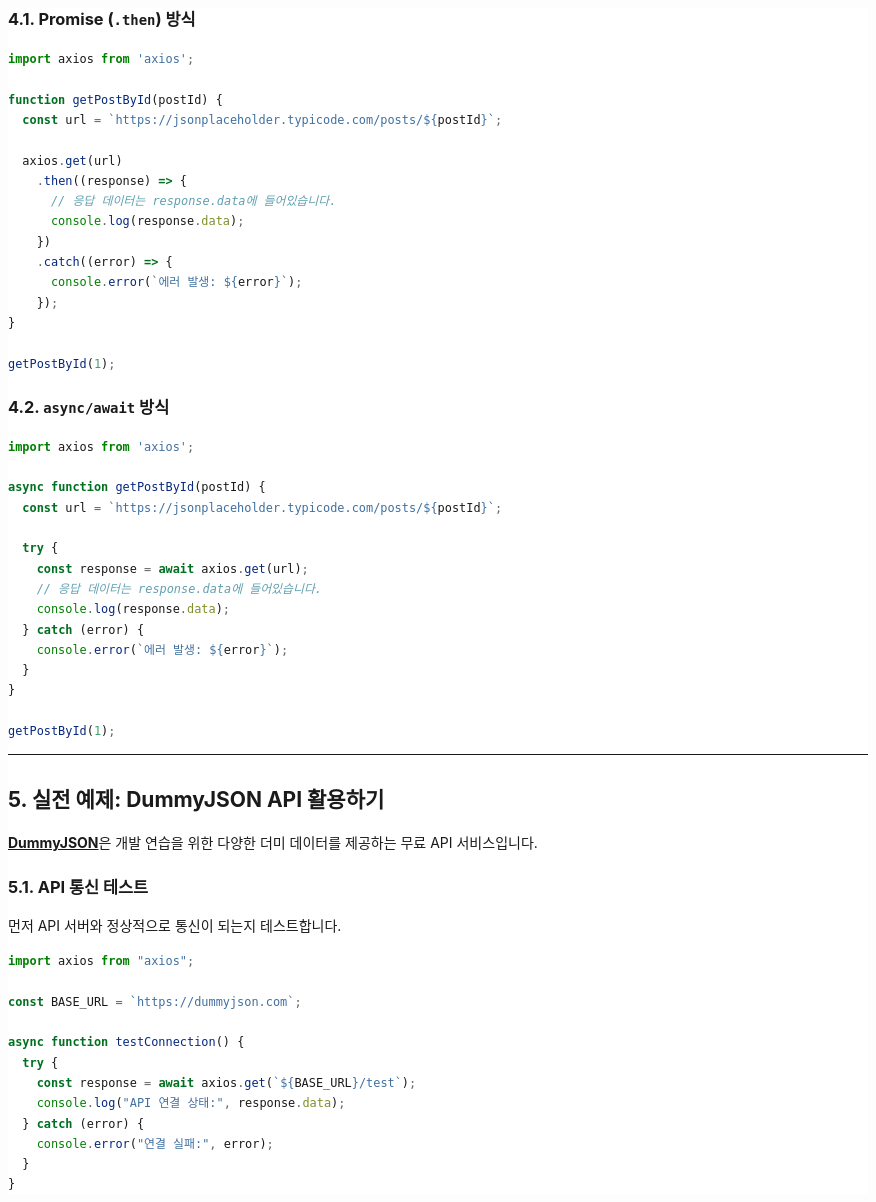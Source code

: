 ### 4.1. Promise (`.then`) 방식

```javascript
import axios from 'axios';

function getPostById(postId) {
  const url = `https://jsonplaceholder.typicode.com/posts/${postId}`;

  axios.get(url)
    .then((response) => {
      // 응답 데이터는 response.data에 들어있습니다.
      console.log(response.data);
    })
    .catch((error) => {
      console.error(`에러 발생: ${error}`);
    });
}

getPostById(1);
```

### 4.2. `async/await` 방식

```javascript
import axios from 'axios';

async function getPostById(postId) {
  const url = `https://jsonplaceholder.typicode.com/posts/${postId}`;

  try {
    const response = await axios.get(url);
    // 응답 데이터는 response.data에 들어있습니다.
    console.log(response.data);
  } catch (error) {
    console.error(`에러 발생: ${error}`);
  }
}

getPostById(1);
```

---

## 5. 실전 예제: DummyJSON API 활용하기

[**DummyJSON**](https://dummyjson.com/)은 개발 연습을 위한 다양한 더미 데이터를 제공하는 무료 API 서비스입니다.

### 5.1. API 통신 테스트

먼저 API 서버와 정상적으로 통신이 되는지 테스트합니다.

```javascript
import axios from "axios";

const BASE_URL = `https://dummyjson.com`;

async function testConnection() {
  try {
    const response = await axios.get(`${BASE_URL}/test`);
    console.log("API 연결 상태:", response.data);
  } catch (error) {
    console.error("연결 실패:", error);
  }
}

```